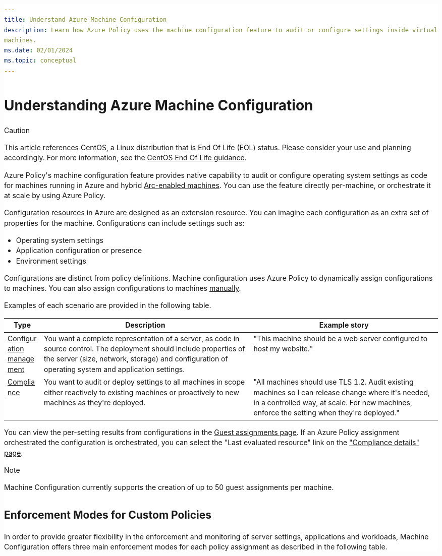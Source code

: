 ```yaml
---
title: Understand Azure Machine Configuration
description: Learn how Azure Policy uses the machine configuration feature to audit or configure settings inside virtual machines.
ms.date: 02/01/2024
ms.topic: conceptual
---
```

# Understanding Azure Machine Configuration

> [!CAUTION]
> This article references CentOS, a Linux distribution that is End Of Life (EOL) status. Please consider your use and planning accordingly. For more information, see the [CentOS End Of Life guidance](/azure/virtual-machines/workloads/centos/centos-end-of-life).

Azure Policy's machine configuration feature provides native capability to audit or configure
operating system settings as code for machines running in Azure and hybrid
[Arc-enabled machines][01]. You can use the feature directly per-machine, or orchestrate it at
scale by using Azure Policy.

Configuration resources in Azure are designed as an [extension resource][02]. You can imagine each
configuration as an extra set of properties for the machine. Configurations can include settings
such as:

- Operating system settings
- Application configuration or presence
- Environment settings

Configurations are distinct from policy definitions. Machine configuration uses Azure Policy to
dynamically assign configurations to machines. You can also assign configurations to machines
[manually][03].

Examples of each scenario are provided in the following table.

|              Type              |                                                                                                        Description                                                                                                         |                                                                                            Example story                                                                                            |
| ------------------------------ | -------------------------------------------------------------------------------------------------------------------------------------------------------------------------------------------------------------------------- | --------------------------------------------------------------------------------------------------------------------------------------------------------------------------------------------------- |
| [Configuration management][05] | You want a complete representation of a server, as code in source control. The deployment should include properties of the server (size, network, storage) and configuration of operating system and application settings. | "This machine should be a web server configured to host my website."                                                                                                                                |
| [Compliance][06]               | You want to audit or deploy settings to all machines in scope either reactively to existing machines or proactively to new machines as they're deployed.                                                                  | "All machines should use TLS 1.2. Audit existing machines so I can release change where it's needed, in a controlled way, at scale. For new machines, enforce the setting when they're deployed." |

You can view the per-setting results from configurations in the [Guest assignments page][44]. If an
Azure Policy assignment orchestrated the configuration is orchestrated, you can select the "Last
evaluated resource" link on the ["Compliance details" page][07]. 

> [!NOTE]
> Machine Configuration currently supports the creation of up to 50 guest assignments per machine.

## Enforcement Modes for Custom Policies

In order to provide greater flexibility in the enforcement and monitoring of server settings, applications and workloads, Machine Configuration offers three main enforcement modes for each policy assignment as described in the following table.


[01]: /azure/azure-arc/servers/overview
[02]: /azure/azure-resource-manager/management/extension-resource-types
[03]: ./concepts/assignments.md#manually-creating-machine-configuration-assignments
[04]: /azure/automanage
[05]: ./concepts/assignments.md
[06]: ../policy/assign-policy-portal.md
[07]: ../policy/how-to/determine-non-compliance.md
[08]: https://youtu.be/t9L8COY-BkM
[09]: /azure/azure-resource-manager/management/resource-providers-and-types#azure-portal
[10]: /azure/azure-resource-manager/management/resource-providers-and-types#azure-powershell
[11]: /azure/azure-resource-manager/management/resource-providers-and-types#azure-cli
[12]: /azure/virtual-machines/extensions/overview
[14]: /entra/identity/managed-identities-azure-resources/qs-configure-portal-windows-vm
[15]: /powershell/dsc/overview
[16]: https://www.chef.io/inspec/
[17]: ../policy/how-to/get-compliance-data.md#evaluation-triggers
[18]: /azure/virtual-network/manage-network-security-group#create-a-security-rule
[19]: /azure/virtual-network/service-tags-overview
[20]: https://www.microsoft.com/download/details.aspx?id=56519
[21]: /azure/private-link/private-link-overview
[22]: /azure/virtual-network/what-is-ip-address-168-63-129-16
[23]: /azure/azure-arc/servers/network-requirements
[24]: /azure/azure-arc/servers/private-link-security
[25]: /azure/active-directory/managed-identities-azure-resources/managed-identities-faq#what-identity-will-imds-default-to-if-dont-specify-the-identity-in-the-request
[26]: https://portal.azure.com/#blade/Microsoft_Azure_Policy/PolicyDetailBlade/definitionId/%2Fproviders%2FMicrosoft.Authorization%2FpolicyDefinitions%2F3cf2ab00-13f1-4d0c-8971-2ac904541a7e
[27]: https://portal.azure.com/#blade/Microsoft_Azure_Policy/PolicyDetailBlade/definitionId/%2Fproviders%2FMicrosoft.Authorization%2FpolicyDefinitions%2F497dff13-db2a-4c0f-8603-28fa3b331ab6
[28]: /azure/virtual-machines/availability
[29]: /azure/reliability/cross-region-replication-azure
[30]: /azure/virtual-machines/availability#availability-sets
[31]: /azure/site-recovery/site-recovery-overview
[32]: ../policy/troubleshoot/general.md
[33]: ./how-to/develop-custom-package/overview.md
[34]: ./how-to/develop-custom-package/3-test-package.md
[35]: /azure/virtual-machines/windows/run-command
[36]: /azure/virtual-machines/linux/run-command
[37]: https://github.com/azure/nxtools#getting-started
[38]: /azure/governance/policy/samples/built-in-policies#guest-configuration
[39]: /azure/governance/policy/samples/built-in-initiatives#guest-configuration
[40]: https://github.com/Azure/azure-policy/tree/master/built-in-policies/policySetDefinitions/Guest%20Configuration
[41]: https://github.com/Azure/azure-policy/tree/master/samples/GuestConfiguration/package-samples/resource-modules
[42]: ./how-to/develop-custom-package/overview.md
[43]: ./how-to/create-policy-definition.md
[44]: ../policy/how-to/determine-non-compliance.md#compliance-details-for-guest-configuration
[45]: ../policy/overview.md
[46]: /azure/virtual-machine-scale-sets/virtual-machine-scale-sets-orchestration-modes#scale-sets-with-flexible-orchestration
[47]: ../policy/concepts/exemption-structure.md